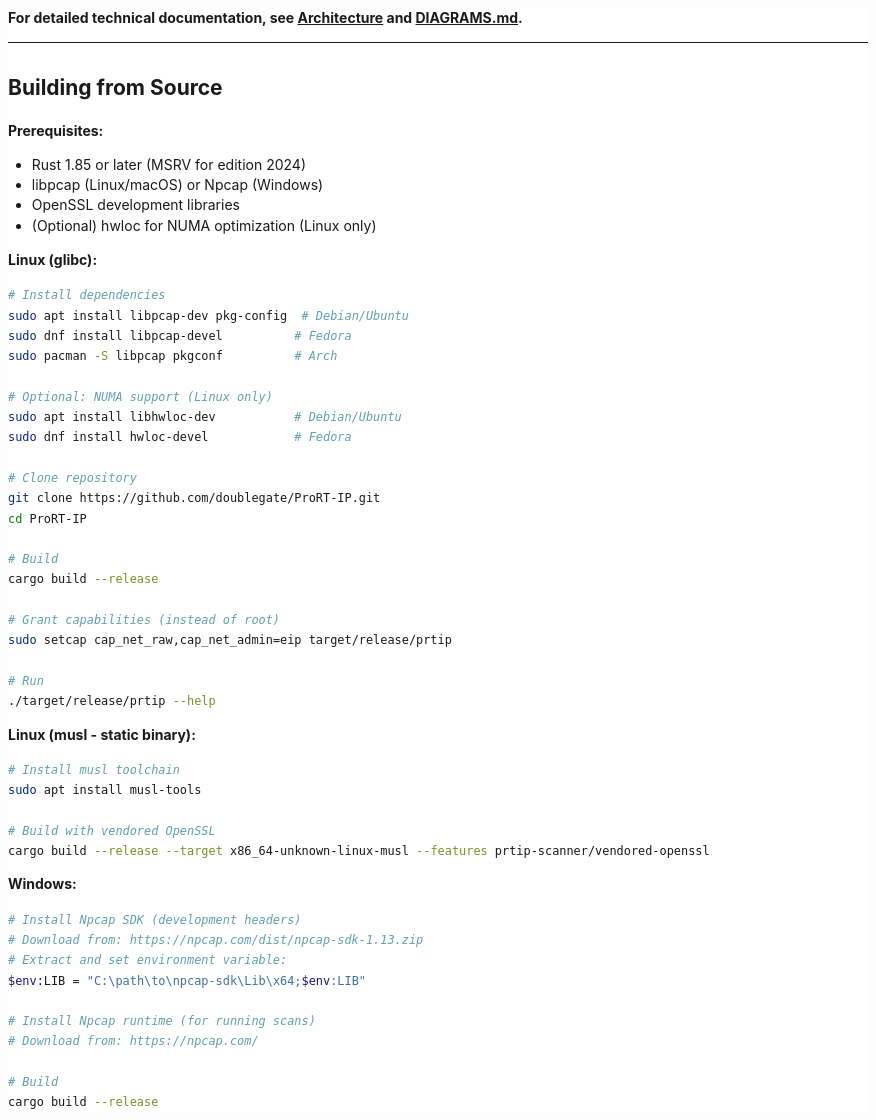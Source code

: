 
**For detailed technical documentation, see [Architecture](docs/00-ARCHITECTURE.md) and [DIAGRAMS.md](DIAGRAMS.md).**

---

## Building from Source

**Prerequisites:**

- Rust 1.85 or later (MSRV for edition 2024)
- libpcap (Linux/macOS) or Npcap (Windows)
- OpenSSL development libraries
- (Optional) hwloc for NUMA optimization (Linux only)

**Linux (glibc):**

```bash
# Install dependencies
sudo apt install libpcap-dev pkg-config  # Debian/Ubuntu
sudo dnf install libpcap-devel          # Fedora
sudo pacman -S libpcap pkgconf          # Arch

# Optional: NUMA support (Linux only)
sudo apt install libhwloc-dev           # Debian/Ubuntu
sudo dnf install hwloc-devel            # Fedora

# Clone repository
git clone https://github.com/doublegate/ProRT-IP.git
cd ProRT-IP

# Build
cargo build --release

# Grant capabilities (instead of root)
sudo setcap cap_net_raw,cap_net_admin=eip target/release/prtip

# Run
./target/release/prtip --help
```

**Linux (musl - static binary):**

```bash
# Install musl toolchain
sudo apt install musl-tools

# Build with vendored OpenSSL
cargo build --release --target x86_64-unknown-linux-musl --features prtip-scanner/vendored-openssl
```

**Windows:**

```bash
# Install Npcap SDK (development headers)
# Download from: https://npcap.com/dist/npcap-sdk-1.13.zip
# Extract and set environment variable:
$env:LIB = "C:\path\to\npcap-sdk\Lib\x64;$env:LIB"

# Install Npcap runtime (for running scans)
# Download from: https://npcap.com/

# Build
cargo build --release
```
